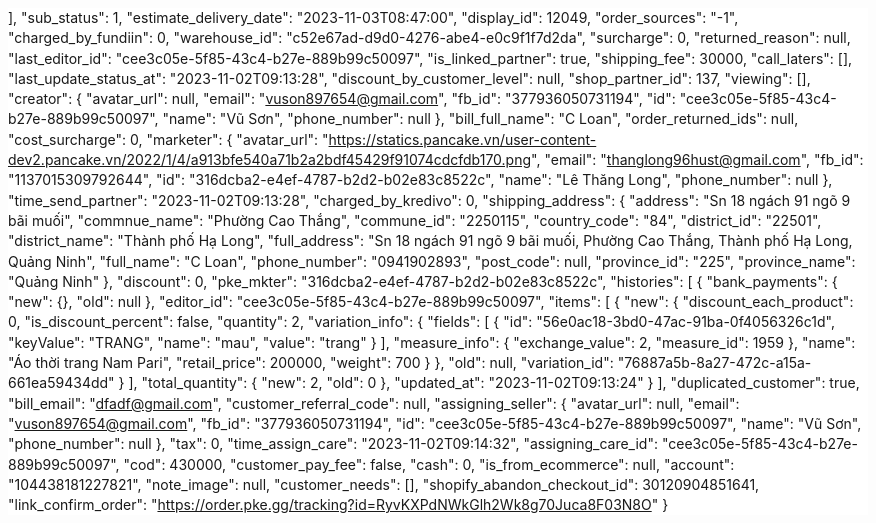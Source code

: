 ], "sub_status": 1, "estimate_delivery_date": "2023-11-03T08:47:00", "display_id": 12049, "order_sources": "-1", "charged_by_fundiin": 0, "warehouse_id": "c52e67ad-d9d0-4276-abe4-e0c9f1f7d2da", "surcharge": 0, "returned_reason": null, "last_editor_id": "cee3c05e-5f85-43c4-b27e-889b99c50097", "is_linked_partner": true, "shipping_fee": 30000, "call_laters": [], "last_update_status_at": "2023-11-02T09:13:28", "discount_by_customer_level": null, "shop_partner_id": 137, "viewing": [], "creator": { "avatar_url": null, "email": "vuson897654@gmail.com", "fb_id": "377936050731194", "id": "cee3c05e-5f85-43c4-b27e-889b99c50097", "name": "Vũ Sơn", "phone_number": null }, "bill_full_name": "C Loan", "order_returned_ids": null, "cost_surcharge": 0, "marketer": { "avatar_url": "https://statics.pancake.vn/user-content-dev2.pancake.vn/2022/1/4/a913bfe540a71b2a2bdf45429f91074cdcfdb170.png", "email": "thanglong96hust@gmail.com", "fb_id": "1137015309792644", "id": "316dcba2-e4ef-4787-b2d2-b02e83c8522c", "name": "Lê Thăng Long", "phone_number": null }, "time_send_partner": "2023-11-02T09:13:28", "charged_by_kredivo": 0, "shipping_address": { "address": "Sn 18 ngách 91 ngõ 9 bãi muối", "commnue_name": "Phường Cao Thắng", "commune_id": "2250115", "country_code": "84", "district_id": "22501", "district_name": "Thành phố Hạ Long", "full_address": "Sn 18 ngách 91 ngõ 9 bãi muối, Phường Cao Thắng, Thành phố Hạ Long, Quảng Ninh", "full_name": "C Loan", "phone_number": "0941902893", "post_code": null, "province_id": "225", "province_name": "Quảng Ninh" }, "discount": 0, "pke_mkter": "316dcba2-e4ef-4787-b2d2-b02e83c8522c", "histories": [
{
"bank_payments": {
"new": {},
"old": null
},
"editor_id": "cee3c05e-5f85-43c4-b27e-889b99c50097",
"items": [
{
"new": {
"discount_each_product": 0,
"is_discount_percent": false,
"quantity": 2,
"variation_info": {
"fields": [
{
"id": "56e0ac18-3bd0-47ac-91ba-0f4056326c1d",
"keyValue": "TRANG",
"name": "mau",
"value": "trang"
}
],
"measure_info": {
"exchange_value": 2,
"measure_id": 1959
},
"name": "Áo thời trang Nam Pari",
"retail_price": 200000,
"weight": 700
}
},
"old": null,
"variation_id": "76887a5b-8a27-472c-a15a-661ea59434dd"
}
],
"total_quantity": {
"new": 2,
"old": 0
},
"updated_at": "2023-11-02T09:13:24"
}
], "duplicated_customer": true, "bill_email": "dfadf@gmail.com", "customer_referral_code": null, "assigning_seller": { "avatar_url": null, "email": "vuson897654@gmail.com", "fb_id": "377936050731194", "id": "cee3c05e-5f85-43c4-b27e-889b99c50097", "name": "Vũ Sơn", "phone_number": null }, "tax": 0, "time_assign_care": "2023-11-02T09:14:32", "assigning_care_id": "cee3c05e-5f85-43c4-b27e-889b99c50097", "cod": 430000, "customer_pay_fee": false, "cash": 0, "is_from_ecommerce": null, "account": "104438181227821", "note_image": null, "customer_needs": [], "shopify_abandon_checkout_id": 30120904851641, "link_confirm_order": "https://order.pke.gg/tracking?id=RyvKXPdNWkGlh2Wk8g70Juca8F03N8O" }